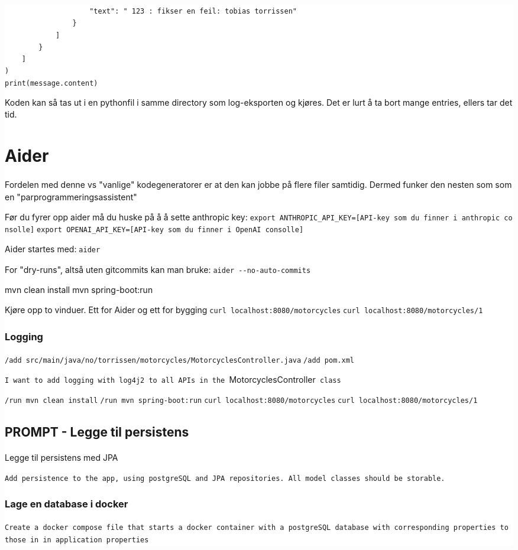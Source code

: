                         "text": " 123 : fikser en feil: tobias torrissen"
                    }
                ]
            }
        ]
    )
    print(message.content)


Koden kan så tas ut i en pythonfil i samme directory som log-eksporten og kjøres. Det er lurt å ta bort mange entries, ellers tar det tid. 
    
# Aider 
Fordelen med denne vs "vanlige" kodegeneratorer er at den kan jobbe på flere filer samtidig. Dermed funker den nesten som som en "parprogrammeringsassistent"

Før du fyrer opp aider må du huske på å å sette anthropic key:
`export ANTHROPIC_API_KEY=[API-key som du finner i anthropic consolle]`
`export OPENAI_API_KEY=[API-key som du finner i OpenAI consolle]`

Aider startes med:
`aider`

For "dry-runs", altså uten gitcommits kan man bruke: 
`aider --no-auto-commits`


mvn clean install 
mvn spring-boot:run

Kjøre opp to vinduer. Ett for Aider og ett for bygging
`curl localhost:8080/motorcycles`
`curl localhost:8080/motorcycles/1`

### Logging 

`/add src/main/java/no/torrissen/motorcycles/MotorcyclesController.java`
`/add pom.xml`

`I want to add logging with log4j2 to all APIs in the `MotorcyclesController` class`

`/run mvn clean install`
`/run mvn spring-boot:run` 
`curl localhost:8080/motorcycles`
`curl localhost:8080/motorcycles/1`

## PROMPT - Legge til persistens
Legge til persistens med JPA

`Add persistence to the app, using postgreSQL and JPA repositories. All model classes should be storable.`

### Lage en database i docker 

`Create a docker compose file that starts a docker container with a postgreSQL database with corresponding properties to those in in application properties`
